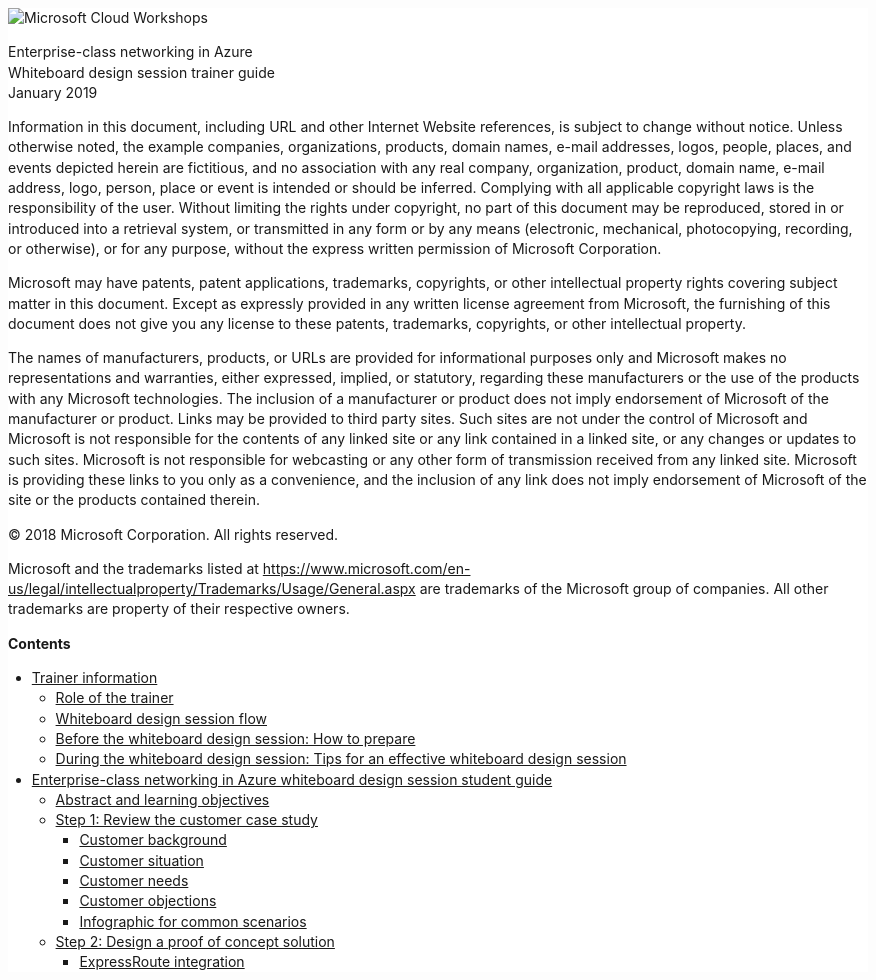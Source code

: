 
![](https://github.com/Microsoft/MCW-Template-Cloud-Workshop/raw/master/Media/ms-cloud-workshop.png "Microsoft Cloud Workshops")

<div class="MCWHeader1">
Enterprise-class networking in Azure
</div>

<div class="MCWHeader2">
Whiteboard design session trainer guide
</div>

<div class="MCWHeader3">
January 2019
</div>

Information in this document, including URL and other Internet Website references, is subject to change without notice. Unless otherwise noted, the example companies, organizations, products, domain names, e-mail addresses, logos, people, places, and events depicted herein are fictitious, and no association with any real company, organization, product, domain name, e-mail address, logo, person, place or event is intended or should be inferred. Complying with all applicable copyright laws is the responsibility of the user. Without limiting the rights under copyright, no part of this document may be reproduced, stored in or introduced into a retrieval system, or transmitted in any form or by any means (electronic, mechanical, photocopying, recording, or otherwise), or for any purpose, without the express written permission of Microsoft Corporation.

Microsoft may have patents, patent applications, trademarks, copyrights, or other intellectual property rights covering subject matter in this document. Except as expressly provided in any written license agreement from Microsoft, the furnishing of this document does not give you any license to these patents, trademarks, copyrights, or other intellectual property.

The names of manufacturers, products, or URLs are provided for informational purposes only and Microsoft makes no representations and warranties, either expressed, implied, or statutory, regarding these manufacturers or the use of the products with any Microsoft technologies. The inclusion of a manufacturer or product does not imply endorsement of Microsoft of the manufacturer or product. Links may be provided to third party sites. Such sites are not under the control of Microsoft and Microsoft is not responsible for the contents of any linked site or any link contained in a linked site, or any changes or updates to such sites. Microsoft is not responsible for webcasting or any other form of transmission received from any linked site. Microsoft is providing these links to you only as a convenience, and the inclusion of any link does not imply endorsement of Microsoft of the site or the products contained therein.

© 2018 Microsoft Corporation. All rights reserved.

Microsoft and the trademarks listed at <https://www.microsoft.com/en-us/legal/intellectualproperty/Trademarks/Usage/General.aspx> are trademarks of the Microsoft group of companies. All other trademarks are property of their respective owners.

**Contents**



- [Trainer information](#trainer-information)
    - [Role of the trainer](#role-of-the-trainer)
    - [Whiteboard design session flow](#whiteboard-design-session-flow)
    - [Before the whiteboard design session: How to prepare](#before-the-whiteboard-design-session--how-to-prepare)
    - [During the whiteboard design session: Tips for an effective whiteboard design session](#during-the-whiteboard-design-session--tips-for-an-effective-whiteboard-design-session)
- [Enterprise-class networking in Azure whiteboard design session student guide](#enterprise-class-networking-in-azure-whiteboard-design-session-student-guide)
    - [Abstract and learning objectives](#abstract-and-learning-objectives)
    - [Step 1: Review the customer case study](#step-1--review-the-customer-case-study)
        - [Customer background](#customer-background)
        - [Customer situation](#customer-situation)
        - [Customer needs](#customer-needs)
        - [Customer objections](#customer-objections)
        - [Infographic for common scenarios](#infographic-for-common-scenarios)
    - [Step 2: Design a proof of concept solution](#step-2--design-a-proof-of-concept-solution)
        - [ExpressRoute integration](#expressroute-integration)